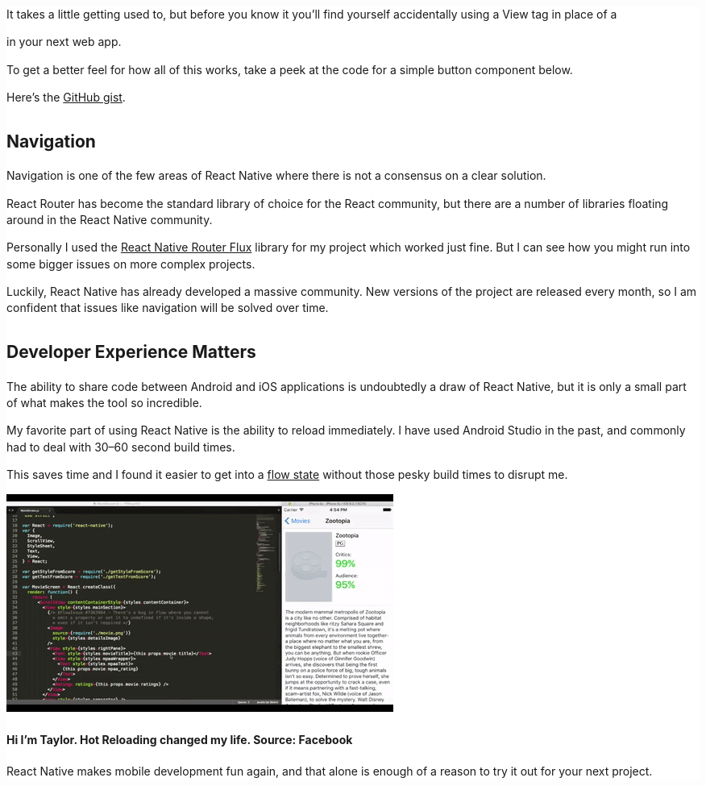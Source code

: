 It takes a little getting used to, but before you know it you’ll find yourself accidentally using a View tag in place of a <div></div> in your next web app.

To get a better feel for how all of this works, take a peek at the code for a simple button component below.

<script src="https://gist.github.com/twmilli/5d2bace1faa1d04b1d4b5217c553a671.js"></script>

Here’s the [GitHub gist](https://gist.github.com/twmilli/5d2bace1faa1d04b1d4b5217c553a671#file-button-js).

## Navigation
Navigation is one of the few areas of React Native where there is not a consensus on a clear solution.

React Router has become the standard library of choice for the React community, but there are a number of libraries floating around in the React Native community.

Personally I used the [React Native Router Flux](https://github.com/aksonov/react-native-router-flux) library for my project which worked just fine. But I can see how you might run into some bigger issues on more complex projects.

Luckily, React Native has already developed a massive community. New versions of the project are released every month, so I am confident that issues like navigation will be solved over time.

## Developer Experience Matters
The ability to share code between Android and iOS applications is undoubtedly a draw of React Native, but it is only a small part of what makes the tool so incredible.

My favorite part of using React Native is the ability to reload immediately. I have used Android Studio in the past, and commonly had to deal with 30–60 second build times.

This saves time and I found it easier to get into a [flow state](https://en.wikipedia.org/wiki/Flow_%28psychology%29) without those pesky build times to disrupt me.

![alt text](./hot-reload.gif)
#### Hi I’m Taylor. Hot Reloading changed my life. Source: Facebook

React Native makes mobile development fun again, and that alone is enough of a reason to try it out for your next project.
